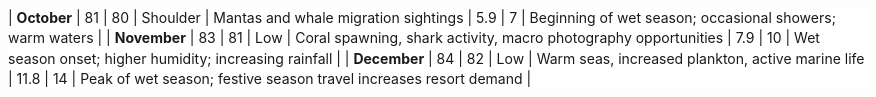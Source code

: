 | **October** | 81 | 80 | Shoulder | Mantas and whale migration sightings | 5.9 | 7 | Beginning of wet season; occasional showers; warm waters |
| **November** | 83 | 81 | Low | Coral spawning, shark activity, macro photography opportunities | 7.9 | 10 | Wet season onset; higher humidity; increasing rainfall |
| **December** | 84 | 82 | Low | Warm seas, increased plankton, active marine life | 11.8 | 14 | Peak of wet season; festive season travel increases resort demand |



